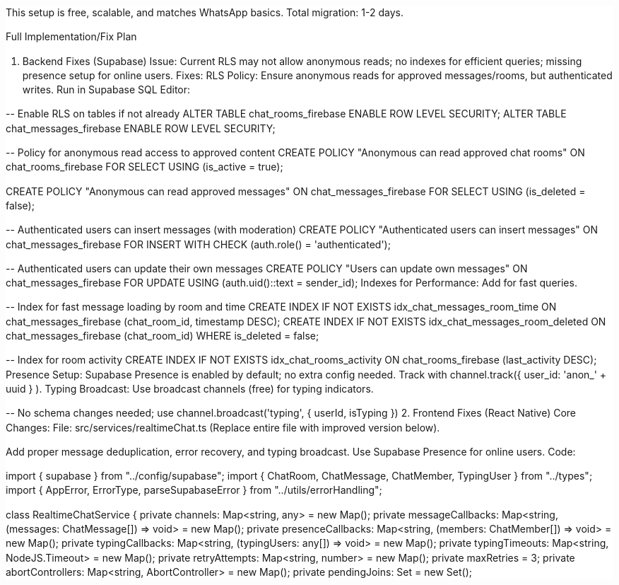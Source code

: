This setup is free, scalable, and matches WhatsApp basics. Total migration: 1-2 days.

Full Implementation/Fix Plan
1. Backend Fixes (Supabase)
Issue: Current RLS may not allow anonymous reads; no indexes for efficient queries; missing presence setup for online users.
Fixes:
RLS Policy: Ensure anonymous reads for approved messages/rooms, but authenticated writes.
Run in Supabase SQL Editor:

-- Enable RLS on tables if not already
ALTER TABLE chat_rooms_firebase ENABLE ROW LEVEL SECURITY;
ALTER TABLE chat_messages_firebase ENABLE ROW LEVEL SECURITY;

-- Policy for anonymous read access to approved content
CREATE POLICY "Anonymous can read approved chat rooms" ON chat_rooms_firebase
FOR SELECT USING (is_active = true);

CREATE POLICY "Anonymous can read approved messages" ON chat_messages_firebase
FOR SELECT USING (is_deleted = false);

-- Authenticated users can insert messages (with moderation)
CREATE POLICY "Authenticated users can insert messages" ON chat_messages_firebase
FOR INSERT WITH CHECK (auth.role() = 'authenticated');

-- Authenticated users can update their own messages
CREATE POLICY "Users can update own messages" ON chat_messages_firebase
FOR UPDATE USING (auth.uid()::text = sender_id);
Indexes for Performance: Add for fast queries.

-- Index for fast message loading by room and time
CREATE INDEX IF NOT EXISTS idx_chat_messages_room_time ON chat_messages_firebase (chat_room_id, timestamp DESC);
CREATE INDEX IF NOT EXISTS idx_chat_messages_room_deleted ON chat_messages_firebase (chat_room_id) WHERE is_deleted = false;

-- Index for room activity
CREATE INDEX IF NOT EXISTS idx_chat_rooms_activity ON chat_rooms_firebase (last_activity DESC);
Presence Setup: Supabase Presence is enabled by default; no extra config needed. Track with channel.track({ user_id: 'anon_' + uuid } ).
Typing Broadcast: Use broadcast channels (free) for typing indicators.

-- No schema changes needed; use channel.broadcast('typing', { userId, isTyping })
2. Frontend Fixes (React Native)
Core Changes:
File: src/services/realtimeChat.ts (Replace entire file with improved version below).

Add proper message deduplication, error recovery, and typing broadcast.
Use Supabase Presence for online users.
Code:

import { supabase } from "../config/supabase";
import { ChatRoom, ChatMessage, ChatMember, TypingUser } from "../types";
import { AppError, ErrorType, parseSupabaseError } from "../utils/errorHandling";

class RealtimeChatService {
  private channels: Map<string, any> = new Map();
  private messageCallbacks: Map<string, (messages: ChatMessage[]) => void> = new Map();
  private presenceCallbacks: Map<string, (members: ChatMember[]) => void> = new Map();
  private typingCallbacks: Map<string, (typingUsers: any[]) => void> = new Map();
  private typingTimeouts: Map<string, NodeJS.Timeout> = new Map();
  private retryAttempts: Map<string, number> = new Map();
  private maxRetries = 3;
  private abortControllers: Map<string, AbortController> = new Map();
  private pendingJoins: Set<string> = new Set();

